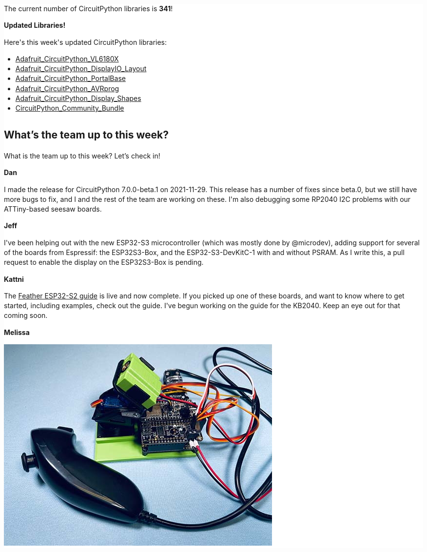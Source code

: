 The current number of CircuitPython libraries is **341**!

**Updated Libraries!**

Here's this week's updated CircuitPython libraries:

 * [Adafruit_CircuitPython_VL6180X](https://github.com/adafruit/Adafruit_CircuitPython_VL6180X)
 * [Adafruit_CircuitPython_DisplayIO_Layout](https://github.com/adafruit/Adafruit_CircuitPython_DisplayIO_Layout)
 * [Adafruit_CircuitPython_PortalBase](https://github.com/adafruit/Adafruit_CircuitPython_PortalBase)
 * [Adafruit_CircuitPython_AVRprog](https://github.com/adafruit/Adafruit_CircuitPython_AVRprog)
 * [Adafruit_CircuitPython_Display_Shapes](https://github.com/adafruit/Adafruit_CircuitPython_Display_Shapes)
 * [CircuitPython_Community_Bundle](https://github.com/adafruit/CircuitPython_Community_Bundle)

## What’s the team up to this week?

What is the team up to this week? Let’s check in!

**Dan**

I made the release for CircuitPython 7.0.0-beta.1 on 2021-11-29. This release has a number of fixes since beta.0, but we still have more bugs to fix, and I and the rest of the team are working on these. I'm also debugging some RP2040 I2C problems with our ATTiny-based seesaw boards.

**Jeff**

I've been helping out with the new ESP32-S3  microcontroller (which was mostly done by @microdev), adding support for several of the boards from Espressif: the ESP32S3-Box, and the ESP32-S3-DevKitC-1 with and without PSRAM. As I write this, a pull request to enable the display on the ESP32S3-Box is pending.

**Kattni**

The [Feather ESP32-S2 guide](https://learn.adafruit.com/adafruit-esp32-s2-feather) is live and now complete. If you picked up one of these boards, and want to know where to get started, including examples, check out the guide. I've begun working on the guide for the KB2040. Keep an eye out for that coming soon.

**Melissa**

[![Melissa](../assets/20211207/20211207melissa.jpg)](https://circuitpython.org/)
